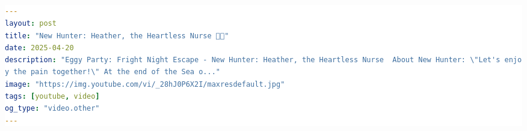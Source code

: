 ```yaml
---
layout: post
title: "New Hunter: Heather, the Heartless Nurse 💉💔"
date: 2025-04-20
description: "Eggy Party: Fright Night Escape - New Hunter: Heather, the Heartless Nurse  About New Hunter: \"Let's enjoy the pain together!\" At the end of the Sea o..."
image: "https://img.youtube.com/vi/_28hJ0P6X2I/maxresdefault.jpg"
tags: [youtube, video]
og_type: "video.other"
---
```


<script type="application/ld+json">
{
  "@context": "http://schema.org",
  "@type": "VideoObject",
  "name": "New Hunter: Heather, the Heartless Nurse \ud83d\udc89\ud83d\udc94",
  "description": "Eggy Party: Fright Night Escape - New Hunter: Heather, the Heartless Nurse  About New Hunter: \\\"Let's enjoy the pain together!\\\" At the end of the Sea of \u200b\u200bOblivion, she will be reborn with pain. The new PV and character file for Pursuer \\\"Heather the Heartbroken Nurse\\\" will be released at 12:00 on April 24th. These forgotten memories will eventually respond in the most painful way.  About Eggy Party:  Eggy Party is a popular party game developed by NetEase Games. Welcome to the Eggyverse! A world full of party and play! Create your own maps to enjoy with your friends! Team up with other cute Eggies! Dive into this Egg-citing Eggyverse!  Eggy Party Creator Program: #EggyTrendCreatorIncentiveProgram #EchoesofTimeSeason  Eggy Party \u00a9 & \u2122 NetEase, Inc. All Rights Reserved.  #EggyParty #IdentityV",
  "thumbnailUrl": "https://img.youtube.com/vi/_28hJ0P6X2I/maxresdefault.jpg",
  "uploadDate": "2025-04-20T18:50:57Z",
  "embedUrl": "https://www.youtube.com/embed/_28hJ0P6X2I",
  "publisher": {
    "@type": "Person",
    "name": "Celo Zaga"
  },
  "mainEntityOfPage": {
    "@type": "WebPage",
    "@id": "https://celozaga.github.io/2025/04/20/new-hunter-heather-the-heartless-nurse-_28hJ0P6X2I.html"
  },
  "duration": "PT0M0S"
}
</script>

<script type="application/ld+json">
{
  "@context": "http://schema.org",
  "@type": "BlogPosting",
  "headline": "New Hunter: Heather, the Heartless Nurse \ud83d\udc89\ud83d\udc94",
  "image": "https://img.youtube.com/vi/_28hJ0P6X2I/maxresdefault.jpg",
  "publisher": {
    "@type": "Person",
    "name": "Celo Zaga"
  },
  "url": "https://celozaga.github.io/2025/04/20/new-hunter-heather-the-heartless-nurse-_28hJ0P6X2I.html",
  "datePublished": "2025-04-20T18:50:57Z",
  "dateCreated": "2025-04-20T18:50:57Z",
  "dateModified": "2025-04-20T18:50:57Z",
  "description": "Eggy Party: Fright Night Escape - New Hunter: Heather, the Heartless Nurse  About New Hunter: \\\"Let's enjoy the pain together!\\\" At the end of the Sea o...",
  "author": {
    "@type": "Person",
    "name": "Celo Zaga"
  },